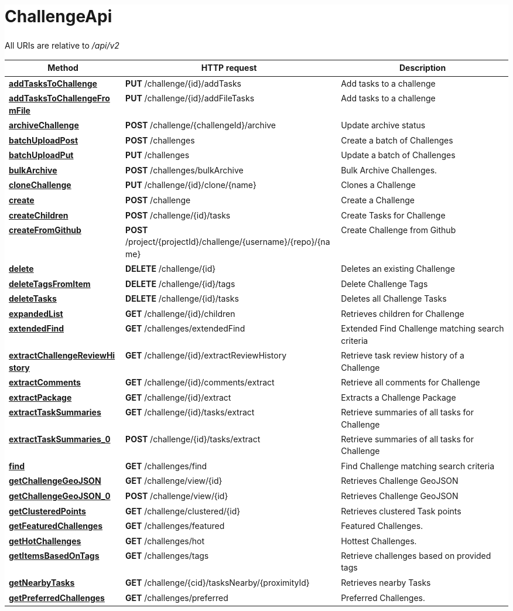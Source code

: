 # ChallengeApi

All URIs are relative to */api/v2*

Method | HTTP request | Description
------------- | ------------- | -------------
[**addTasksToChallenge**](ChallengeApi.md#addTasksToChallenge) | **PUT** /challenge/{id}/addTasks | Add tasks to a challenge
[**addTasksToChallengeFromFile**](ChallengeApi.md#addTasksToChallengeFromFile) | **PUT** /challenge/{id}/addFileTasks | Add tasks to a challenge
[**archiveChallenge**](ChallengeApi.md#archiveChallenge) | **POST** /challenge/{challengeId}/archive | Update archive status
[**batchUploadPost**](ChallengeApi.md#batchUploadPost) | **POST** /challenges | Create a batch of Challenges
[**batchUploadPut**](ChallengeApi.md#batchUploadPut) | **PUT** /challenges | Update a batch of Challenges
[**bulkArchive**](ChallengeApi.md#bulkArchive) | **POST** /challenges/bulkArchive | Bulk Archive Challenges.
[**cloneChallenge**](ChallengeApi.md#cloneChallenge) | **PUT** /challenge/{id}/clone/{name} | Clones a Challenge
[**create**](ChallengeApi.md#create) | **POST** /challenge | Create a Challenge
[**createChildren**](ChallengeApi.md#createChildren) | **POST** /challenge/{id}/tasks | Create Tasks for Challenge
[**createFromGithub**](ChallengeApi.md#createFromGithub) | **POST** /project/{projectId}/challenge/{username}/{repo}/{name} | Create Challenge from Github
[**delete**](ChallengeApi.md#delete) | **DELETE** /challenge/{id} | Deletes an existing Challenge
[**deleteTagsFromItem**](ChallengeApi.md#deleteTagsFromItem) | **DELETE** /challenge/{id}/tags | Delete Challenge Tags
[**deleteTasks**](ChallengeApi.md#deleteTasks) | **DELETE** /challenge/{id}/tasks | Deletes all Challenge Tasks
[**expandedList**](ChallengeApi.md#expandedList) | **GET** /challenge/{id}/children | Retrieves children for Challenge
[**extendedFind**](ChallengeApi.md#extendedFind) | **GET** /challenges/extendedFind | Extended Find Challenge matching search criteria
[**extractChallengeReviewHistory**](ChallengeApi.md#extractChallengeReviewHistory) | **GET** /challenge/{id}/extractReviewHistory | Retrieve task review history of a Challenge
[**extractComments**](ChallengeApi.md#extractComments) | **GET** /challenge/{id}/comments/extract | Retrieve all comments for Challenge
[**extractPackage**](ChallengeApi.md#extractPackage) | **GET** /challenge/{id}/extract | Extracts a Challenge Package
[**extractTaskSummaries**](ChallengeApi.md#extractTaskSummaries) | **GET** /challenge/{id}/tasks/extract | Retrieve summaries of all tasks for Challenge
[**extractTaskSummaries_0**](ChallengeApi.md#extractTaskSummaries_0) | **POST** /challenge/{id}/tasks/extract | Retrieve summaries of all tasks for Challenge
[**find**](ChallengeApi.md#find) | **GET** /challenges/find | Find Challenge matching search criteria
[**getChallengeGeoJSON**](ChallengeApi.md#getChallengeGeoJSON) | **GET** /challenge/view/{id} | Retrieves Challenge GeoJSON
[**getChallengeGeoJSON_0**](ChallengeApi.md#getChallengeGeoJSON_0) | **POST** /challenge/view/{id} | Retrieves Challenge GeoJSON
[**getClusteredPoints**](ChallengeApi.md#getClusteredPoints) | **GET** /challenge/clustered/{id} | Retrieves clustered Task points
[**getFeaturedChallenges**](ChallengeApi.md#getFeaturedChallenges) | **GET** /challenges/featured | Featured Challenges.
[**getHotChallenges**](ChallengeApi.md#getHotChallenges) | **GET** /challenges/hot | Hottest Challenges.
[**getItemsBasedOnTags**](ChallengeApi.md#getItemsBasedOnTags) | **GET** /challenges/tags | Retrieve challenges based on provided tags
[**getNearbyTasks**](ChallengeApi.md#getNearbyTasks) | **GET** /challenge/{cid}/tasksNearby/{proximityId} | Retrieves nearby Tasks
[**getPreferredChallenges**](ChallengeApi.md#getPreferredChallenges) | **GET** /challenges/preferred | Preferred Challenges.